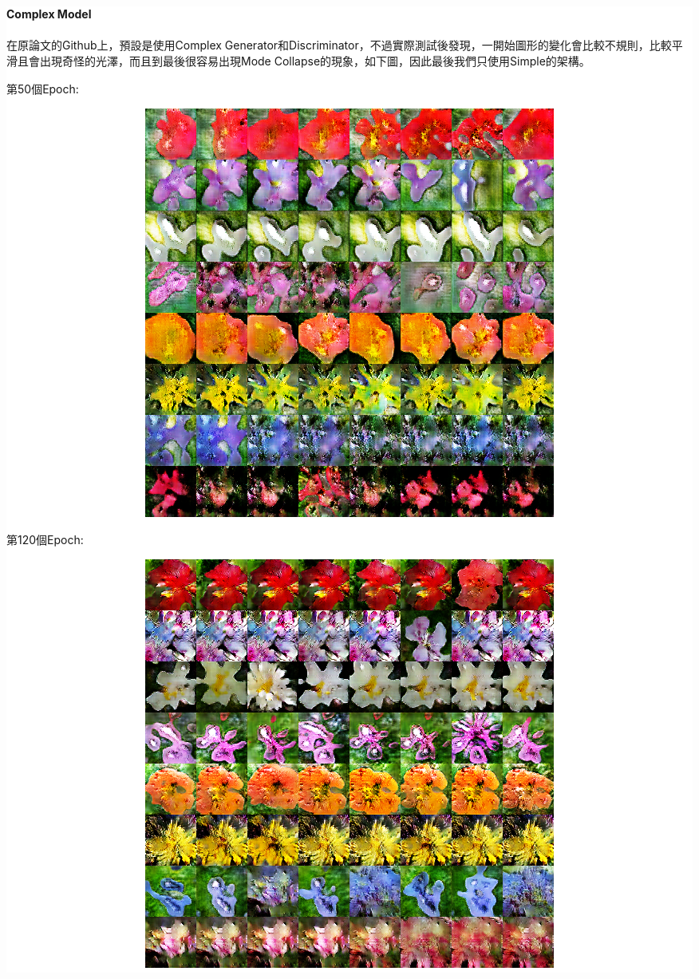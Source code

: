 <a id='Complex-Model'></a>
#### Complex Model
在原論文的Github上，預設是使用Complex Generator和Discriminator，不過實際測試後發現，一開始圖形的變化會比較不規則，比較平滑且會出現奇怪的光澤，而且到最後很容易出現Mode Collapse的現象，如下圖，因此最後我們只使用Simple的架構。  

第50個Epoch:

<p align="center"><img src="images/Complex_49.png"></p>

第120個Epoch:

<p align="center"><img src="images/Complex_119.png"></p>
